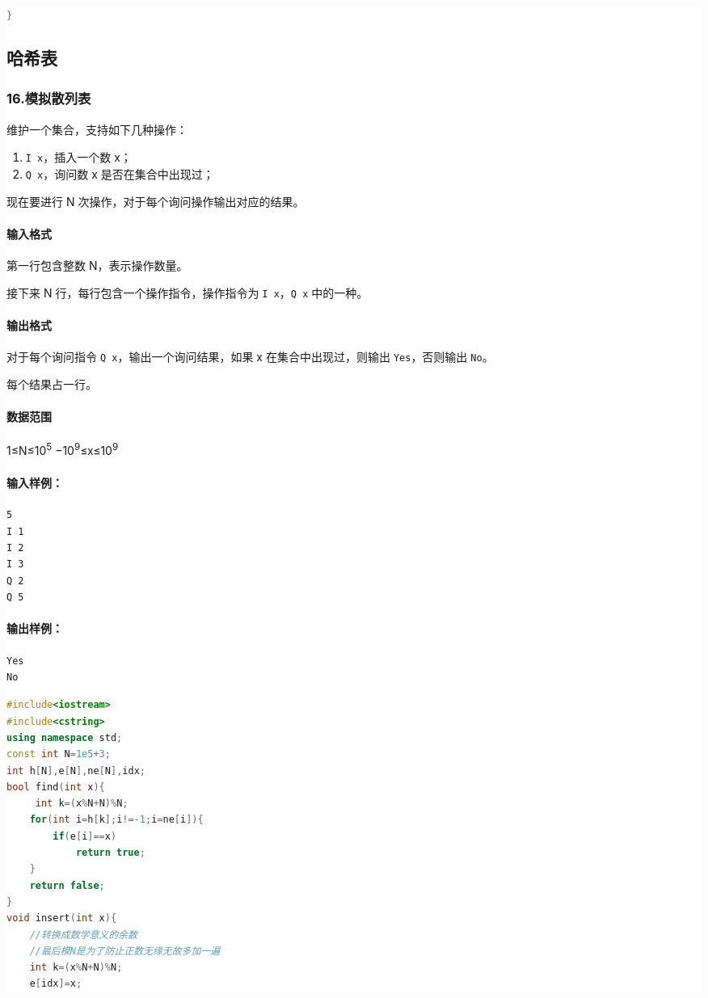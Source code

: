 ~~~c++
}
~~~

## 哈希表

### 16.模拟散列表

维护一个集合，支持如下几种操作：

1. `I x`，插入一个数 x；
2. `Q x`，询问数 x 是否在集合中出现过；

现在要进行 N 次操作，对于每个询问操作输出对应的结果。

#### 输入格式

第一行包含整数 N，表示操作数量。

接下来 N 行，每行包含一个操作指令，操作指令为 `I x`，`Q x` 中的一种。

#### 输出格式

对于每个询问指令 `Q x`，输出一个询问结果，如果 x 在集合中出现过，则输出 `Yes`，否则输出 `No`。

每个结果占一行。

#### 数据范围

1≤N≤10<sup>5</sup>
−10<sup>9</sup>≤x≤10<sup>9</sup>

#### 输入样例：

```
5
I 1
I 2
I 3
Q 2
Q 5
```

#### 输出样例：

```
Yes
No
```

~~~c++
#include<iostream>
#include<cstring>
using namespace std;
const int N=1e5+3;
int h[N],e[N],ne[N],idx;
bool find(int x){
     int k=(x%N+N)%N;
    for(int i=h[k];i!=-1;i=ne[i]){
        if(e[i]==x)
            return true;
    }
    return false;
}
void insert(int x){
	//转换成数学意义的余数
    //最后模N是为了防止正数无缘无故多加一遍
    int k=(x%N+N)%N;
    e[idx]=x;
~~~
